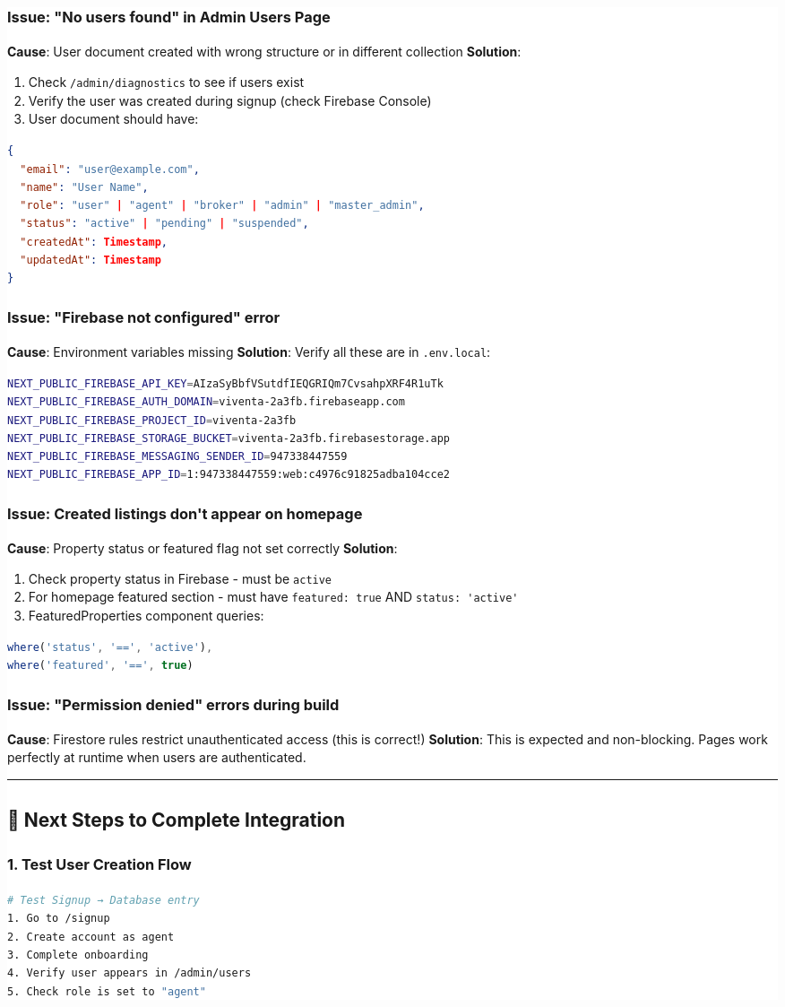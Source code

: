 ### Issue: "No users found" in Admin Users Page
**Cause**: User document created with wrong structure or in different collection
**Solution**:
1. Check `/admin/diagnostics` to see if users exist
2. Verify the user was created during signup (check Firebase Console)
3. User document should have:
```json
{
  "email": "user@example.com",
  "name": "User Name",
  "role": "user" | "agent" | "broker" | "admin" | "master_admin",
  "status": "active" | "pending" | "suspended",
  "createdAt": Timestamp,
  "updatedAt": Timestamp
}
```

### Issue: "Firebase not configured" error
**Cause**: Environment variables missing
**Solution**: Verify all these are in `.env.local`:
```bash
NEXT_PUBLIC_FIREBASE_API_KEY=AIzaSyBbfVSutdfIEQGRIQm7CvsahpXRF4R1uTk
NEXT_PUBLIC_FIREBASE_AUTH_DOMAIN=viventa-2a3fb.firebaseapp.com
NEXT_PUBLIC_FIREBASE_PROJECT_ID=viventa-2a3fb
NEXT_PUBLIC_FIREBASE_STORAGE_BUCKET=viventa-2a3fb.firebasestorage.app
NEXT_PUBLIC_FIREBASE_MESSAGING_SENDER_ID=947338447559
NEXT_PUBLIC_FIREBASE_APP_ID=1:947338447559:web:c4976c91825adba104cce2
```

### Issue: Created listings don't appear on homepage
**Cause**: Property status or featured flag not set correctly
**Solution**:
1. Check property status in Firebase - must be `active`
2. For homepage featured section - must have `featured: true` AND `status: 'active'`
3. FeaturedProperties component queries:
```javascript
where('status', '==', 'active'),
where('featured', '==', true)
```

### Issue: "Permission denied" errors during build
**Cause**: Firestore rules restrict unauthenticated access (this is correct!)
**Solution**: This is expected and non-blocking. Pages work perfectly at runtime when users are authenticated.

---

## 🎯 Next Steps to Complete Integration

### 1. Test User Creation Flow
```bash
# Test Signup → Database entry
1. Go to /signup
2. Create account as agent
3. Complete onboarding
4. Verify user appears in /admin/users
5. Check role is set to "agent"
```

